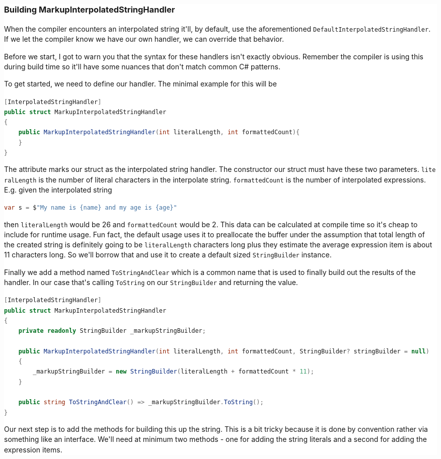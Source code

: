 ### Building MarkupInterpolatedStringHandler

When the compiler encounters an interpolated string it'll, by default, use the aforementioned `DefaultInterpolatedStringHandler`. If we let the compiler know we have our own handler, we can override that behavior.

Before we start, I got to warn you that the syntax for these handlers isn't exactly obvious. Remember the compiler is using this during build time so it'll have some nuances that don't match common C# patterns. 

To get started, we need to define our handler. The minimal example for this will be

```csharp
[InterpolatedStringHandler]
public struct MarkupInterpolatedStringHandler
{
    public MarkupInterpolatedStringHandler(int literalLength, int formattedCount){        
    }
}
```        

The attribute marks our struct as the interpolated string handler. The constructor our struct must have these two parameters. `literalLength` is the number of literal characters in the interpolate string. `formattedCount` is the number of interpolated expressions. E.g. given the interpolated string

```csharp
var s = $"My name is {name} and my age is {age}"
```

then `literalLength` would be 26 and `formattedCount` would be 2. This data can be calculated at compile time so it's cheap to include for runtime usage. Fun fact, the default usage uses it to preallocate the buffer under the assumption that total length of the created string is definitely going to be `literalLength` characters long plus they estimate the average expression item is about 11 characters long. So we'll borrow that and use it to create a default sized `StringBuilder` instance. 

Finally we add a method named `ToStringAndClear` which is a common name that is used to finally build out the results of the handler. In our case that's calling `ToString` on our `StringBuilder` and returning the value.

```csharp
[InterpolatedStringHandler]
public struct MarkupInterpolatedStringHandler
{
    private readonly StringBuilder _markupStringBuilder;

    public MarkupInterpolatedStringHandler(int literalLength, int formattedCount, StringBuilder? stringBuilder = null)
    {
        _markupStringBuilder = new StringBuilder(literalLength + formattedCount * 11);
    }

    public string ToStringAndClear() => _markupStringBuilder.ToString();
}
```

Our next step is to add the methods for building this up the string. This is a bit tricky because it is done by convention rather via something like an interface. We'll need at minimum two methods - one for adding the string literals and a second for adding the expression items.
